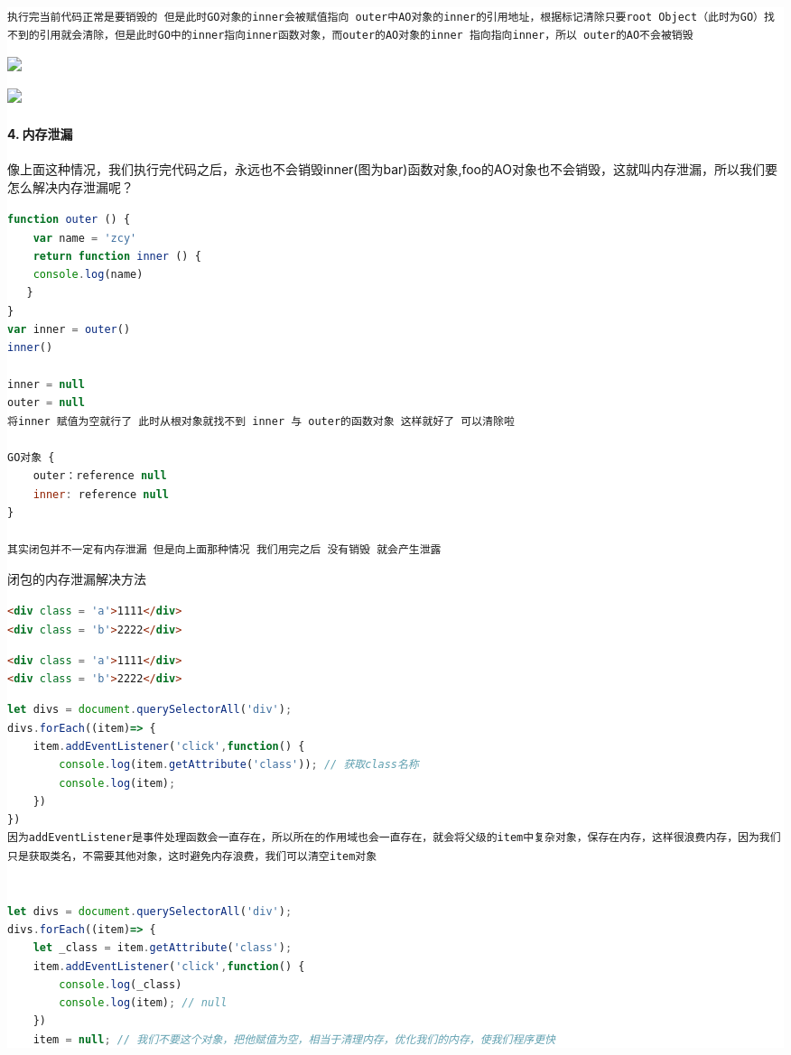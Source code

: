 ```js
执行完当前代码正常是要销毁的 但是此时GO对象的inner会被赋值指向 outer中AO对象的inner的引用地址，根据标记清除只要root Object（此时为GO）找不到的引用就会清除，但是此时GO中的inner指向inner函数对象，而outer的AO对象的inner 指向指向inner，所以 outer的AO不会被销毁
```

![](https://s3.bmp.ovh/imgs/2021/10/3382ef55692b41f0.png)

![](https://s3.bmp.ovh/imgs/2021/10/b2d6d2c9f3769cbc.png)

#### 4. 内存泄漏

像上面这种情况，我们执行完代码之后，永远也不会销毁inner(图为bar)函数对象,foo的AO对象也不会销毁，这就叫内存泄漏，所以我们要怎么解决内存泄漏呢？

```js
function outer () {
    var name = 'zcy'
    return function inner () {
    console.log(name)
   }
}
var inner = outer()
inner()

inner = null
outer = null
将inner 赋值为空就行了 此时从根对象就找不到 inner 与 outer的函数对象 这样就好了 可以清除啦

GO对象 {
    outer：reference null
    inner: reference null
}

其实闭包并不一定有内存泄漏 但是向上面那种情况 我们用完之后 没有销毁 就会产生泄露
```



闭包的内存泄漏解决方法

```html
<div class = 'a'>1111</div>
<div class = 'b'>2222</div>
```

```html
<div class = 'a'>1111</div>
<div class = 'b'>2222</div>
```

```js
let divs = document.querySelectorAll('div');
divs.forEach((item)=> {
    item.addEventListener('click',function() {
        console.log(item.getAttribute('class')); // 获取class名称
        console.log(item);
    })
})
因为addEventListener是事件处理函数会一直存在，所以所在的作用域也会一直存在，就会将父级的item中复杂对象，保存在内存，这样很浪费内存，因为我们只是获取类名，不需要其他对象，这时避免内存浪费，我们可以清空item对象


let divs = document.querySelectorAll('div');
divs.forEach((item)=> {
    let _class = item.getAttribute('class');
    item.addEventListener('click',function() {
        console.log(_class)
        console.log(item); // null
    })
    item = null; // 我们不要这个对象，把他赋值为空，相当于清理内存，优化我们的内存，使我们程序更快
```